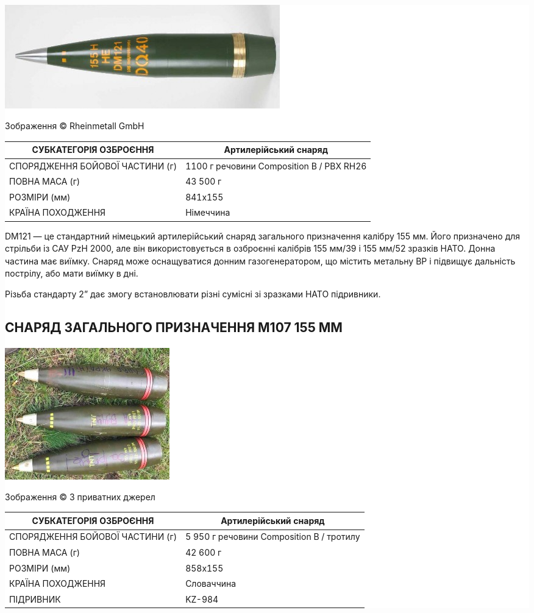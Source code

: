 
![image](GICHD_Ukraine_Guide_2022_Second_Edition_in_Ukrainian/Image_154.jpg)


Зображення © Rheinmetall GmbH


| СУБКАТЕГОРІЯ ОЗБРОЄННЯ          | Артилерійський снаряд                    |
| ------------------------------- | ---------------------------------------- |
| СПОРЯДЖЕННЯ БОЙОВОЇ ЧАСТИНИ (г) | 1100 г речовини Composition B / PBX RH26 |
| ПОВНА МАСА (г)                  | 43 500 г                                 |
| РОЗМІРИ (мм)                    | 841x155                                  |
| КРАЇНА ПОХОДЖЕННЯ               | Німеччина                                |

DM121 — це стандартний німецький артилерійський снаряд загального призначення калібру 155 мм. Його призначено для стрільби із САУ PzH 2000, але він використовується в озброєнні калібрів 155 мм/39 і 155 мм/52 зразків НАТО. Донна частина має виїмку. Снаряд може оснащуватися донним газогенератором, що містить метальну ВР і підвищує дальність пострілу, або мати виїмку в дні.

Різьба стандарту 2” дає змогу встановлювати різні сумісні зі зразками НАТО підривники.

## СНАРЯД ЗАГАЛЬНОГО ПРИЗНАЧЕННЯ M107 155 ММ


![image](GICHD_Ukraine_Guide_2022_Second_Edition_in_Ukrainian/Image_155.jpg)

Зображення © З приватних джерел


| СУБКАТЕГОРІЯ ОЗБРОЄННЯ          | Артилерійський снаряд                    |
| ------------------------------- | ---------------------------------------- |
| СПОРЯДЖЕННЯ БОЙОВОЇ ЧАСТИНИ (г) | 5 950 г речовини Composition B / тротилу |
| ПОВНА МАСА (г)                  | 42 600 г                                 |
| РОЗМІРИ (мм)                    | 858x155                                  |
| КРАЇНА ПОХОДЖЕННЯ               | Словаччина                               |
| ПІДРИВНИК                       | KZ-984                                   |
